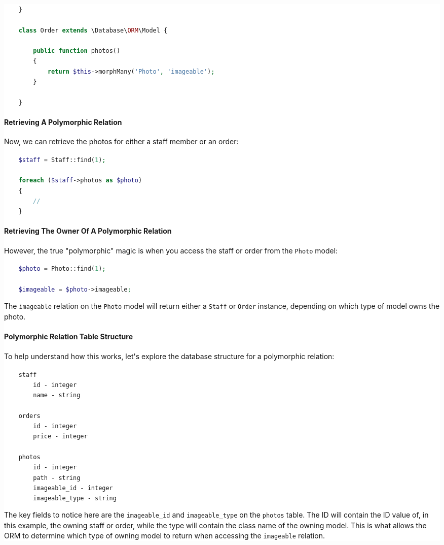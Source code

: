 ```php
    }

    class Order extends \Database\ORM\Model {

        public function photos()
        {
            return $this->morphMany('Photo', 'imageable');
        }

    }
```
#### Retrieving A Polymorphic Relation

Now, we can retrieve the photos for either a staff member or an order:
```php
    $staff = Staff::find(1);

    foreach ($staff->photos as $photo)
    {
        //
    }
```
#### Retrieving The Owner Of A Polymorphic Relation

However, the true "polymorphic" magic is when you access the staff or order from the `Photo` model:
```php
    $photo = Photo::find(1);

    $imageable = $photo->imageable;
```
The `imageable` relation on the `Photo` model will return either a `Staff` or `Order` instance, depending on which type of model owns the photo.

#### Polymorphic Relation Table Structure

To help understand how this works, let's explore the database structure for a polymorphic relation:
```
    staff
        id - integer
        name - string

    orders
        id - integer
        price - integer

    photos
        id - integer
        path - string
        imageable_id - integer
        imageable_type - string
```
The key fields to notice here are the `imageable_id` and `imageable_type` on the `photos` table. The ID will contain the ID value of, in this example, the owning staff or order, while the type will contain the class name of the owning model. This is what allows the ORM to determine which type of owning model to return when accessing the `imageable` relation.
